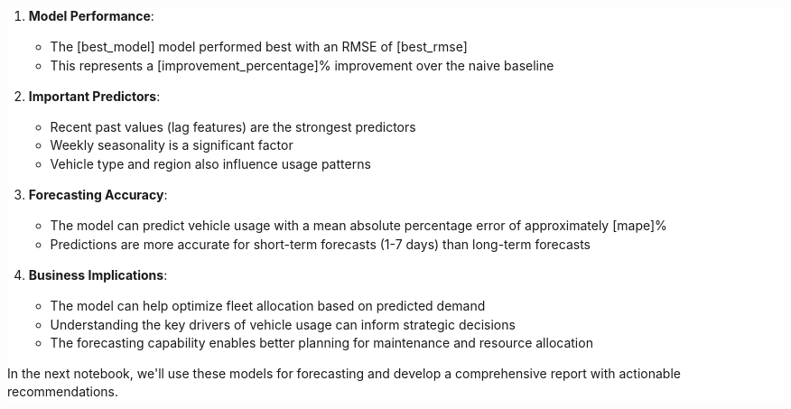 1. **Model Performance**:
   - The [best_model] model performed best with an RMSE of [best_rmse]
   - This represents a [improvement_percentage]% improvement over the naive baseline

2. **Important Predictors**:
   - Recent past values (lag features) are the strongest predictors
   - Weekly seasonality is a significant factor
   - Vehicle type and region also influence usage patterns

3. **Forecasting Accuracy**:
   - The model can predict vehicle usage with a mean absolute percentage error of approximately [mape]%
   - Predictions are more accurate for short-term forecasts (1-7 days) than long-term forecasts

4. **Business Implications**:
   - The model can help optimize fleet allocation based on predicted demand
   - Understanding the key drivers of vehicle usage can inform strategic decisions
   - The forecasting capability enables better planning for maintenance and resource allocation

In the next notebook, we'll use these models for forecasting and develop a comprehensive report with actionable recommendations.
